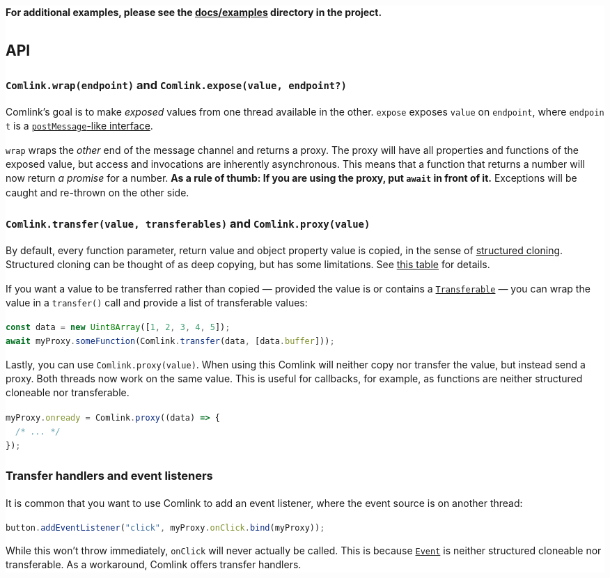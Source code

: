 **For additional examples, please see the [docs/examples](./docs/examples) directory in the project.**

## API

### `Comlink.wrap(endpoint)` and `Comlink.expose(value, endpoint?)`

Comlink’s goal is to make _exposed_ values from one thread available in the other. `expose` exposes `value` on `endpoint`, where `endpoint` is a [`postMessage`-like interface][endpoint].

`wrap` wraps the _other_ end of the message channel and returns a proxy. The proxy will have all properties and functions of the exposed value, but access and invocations are inherently asynchronous. This means that a function that returns a number will now return _a promise_ for a number. **As a rule of thumb: If you are using the proxy, put `await` in front of it.** Exceptions will be caught and re-thrown on the other side.

### `Comlink.transfer(value, transferables)` and `Comlink.proxy(value)`

By default, every function parameter, return value and object property value is copied, in the sense of [structured cloning]. Structured cloning can be thought of as deep copying, but has some limitations. See [this table][structured clone table] for details.

If you want a value to be transferred rather than copied — provided the value is or contains a [`Transferable`][transferable] — you can wrap the value in a `transfer()` call and provide a list of transferable values:

```js
const data = new Uint8Array([1, 2, 3, 4, 5]);
await myProxy.someFunction(Comlink.transfer(data, [data.buffer]));
```

Lastly, you can use `Comlink.proxy(value)`. When using this Comlink will neither copy nor transfer the value, but instead send a proxy. Both threads now work on the same value. This is useful for callbacks, for example, as functions are neither structured cloneable nor transferable.

```js
myProxy.onready = Comlink.proxy((data) => {
  /* ... */
});
```

### Transfer handlers and event listeners

It is common that you want to use Comlink to add an event listener, where the event source is on another thread:

```js
button.addEventListener("click", myProxy.onClick.bind(myProxy));
```

While this won’t throw immediately, `onClick` will never actually be called. This is because [`Event`][event] is neither structured cloneable nor transferable. As a workaround, Comlink offers transfer handlers.


[webworker]: https://developer.mozilla.org/en-US/docs/Web/API/Web_Workers_API
[umd]: https://github.com/umdjs/umd
[transferable]: https://developer.mozilla.org/en-US/docs/Web/API/Transferable
[messageport]: https://developer.mozilla.org/en-US/docs/Web/API/MessagePort
[examples]: https://github.com/GoogleChromeLabs/comlink/tree/master/docs/examples
[dist]: https://github.com/GoogleChromeLabs/comlink/tree/master/dist
[delivrjs]: https://cdn.jsdelivr.net/
[es6 proxy]: https://developer.mozilla.org/en-US/docs/Web/JavaScript/Reference/Global_Objects/Proxy
[proxy-polyfill]: https://github.com/GoogleChrome/proxy-polyfill
[endpoint]: src/protocol.ts
[structured cloning]: https://developer.mozilla.org/en-US/docs/Web/API/Web_Workers_API/Structured_clone_algorithm
[structured clone table]: structured-clone-table.md
[event]: https://developer.mozilla.org/en-US/docs/Web/API/Event
[worker_threads]: https://nodejs.org/api/worker_threads.html
[weakref proposal]: https://github.com/tc39/proposal-weakrefs